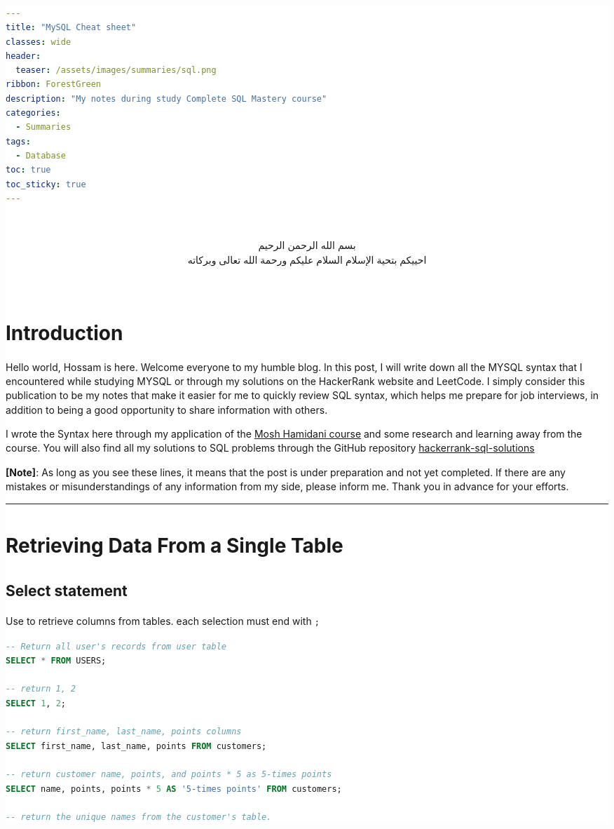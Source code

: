 ```yaml
---
title: "MySQL Cheat sheet"
classes: wide
header:
  teaser: /assets/images/summaries/sql.png
ribbon: ForestGreen
description: "My notes during study Complete SQL Mastery course"
categories:
  - Summaries
tags:
  - Database
toc: true
toc_sticky: true
---
```


<br>
<div align="center">

بسم الله الرحمن الرحيم <br> احييكم بتحية الإسلام السلام عليكم ورحمة الله تعالى وبركاته

</div>
<br>

# Introduction

Hello world, Hossam is here. Welcome everyone to my humble blog. In this post, I will write down all the MYSQL syntax that I encountered while studying MYSQL or through my solutions on the HackerRank website and LeetCode. I simply consider this publication to be my notes that make it easier for me to quickly review SQL syntax, which helps me prepare for job interviews, in addition to being a good opportunity to share information with others.

I wrote the Syntax here through my application of the [Mosh Hamidani course](https://codewithmosh.com/p/complete-sql-mastery) and some research and learning away from the course. You will also find all my solutions to SQL problems through the GitHub repository [hackerrank-sql-solutions](https://github.com/0xGhazy/hackerrank-sql-solutions)

**[Note]**: As long as you see these lines, it means that the post is under preparation and not yet completed. If there are any mistakes or misunderstandings of any information from my side, please inform me. Thank you in advance for your efforts.

---

# Retrieving Data From a Single Table

## Select statement

Use to retrieve columns from tables. each selection must end with `;`

```sql
-- Return all user's records from user table
SELECT * FROM USERS;

-- return 1, 2
SELECT 1, 2;

-- return first_name, last_name, points columns
SELECT first_name, last_name, points FROM customers;

-- return customer name, points, and points * 5 as 5-times points
SELECT name, points, points * 5 AS '5-times points' FROM customers;

-- return the unique names from the customer's table.
```